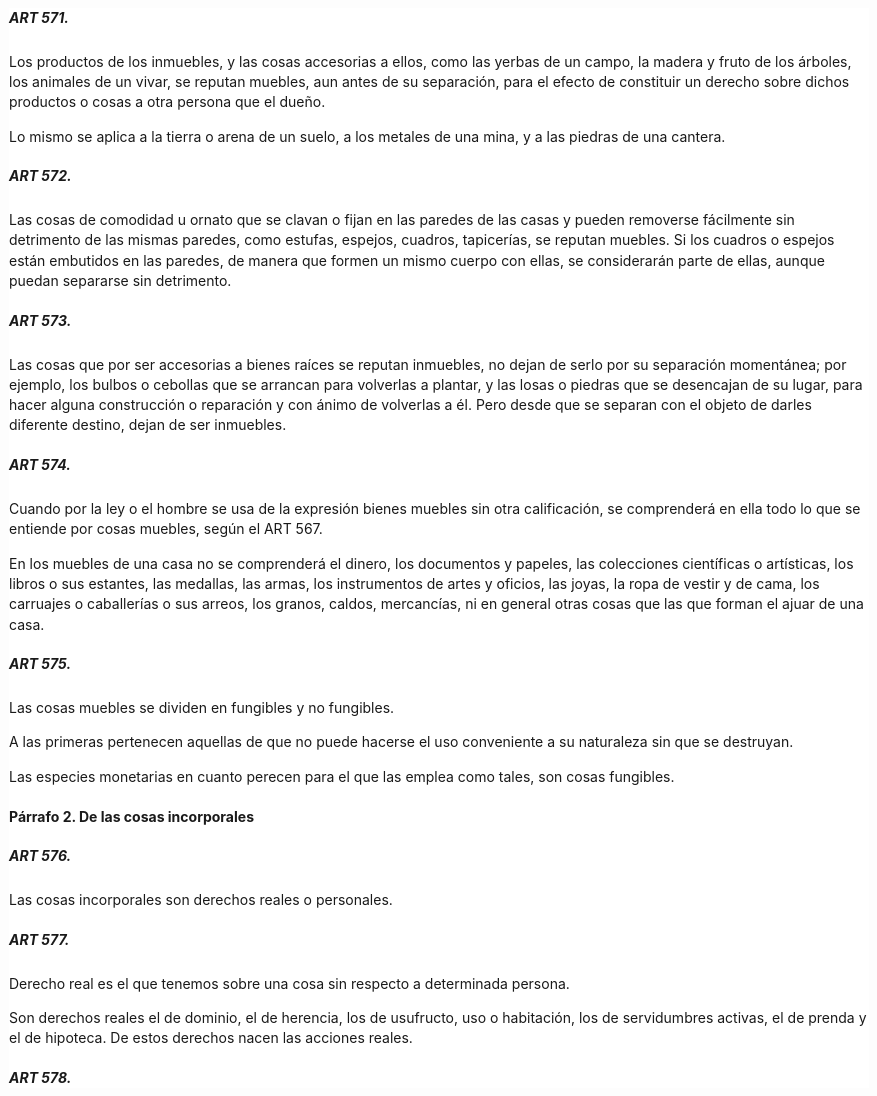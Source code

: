 ##### ART 571. 

Los productos de los inmuebles, y las cosas accesorias a ellos, como las yerbas de un campo, la madera y fruto de los árboles, los animales de un vivar, se reputan muebles, aun antes de su separación, para el efecto de constituir un derecho sobre dichos productos o cosas a otra persona que el dueño. 

Lo mismo se aplica a la tierra o arena de un suelo, a los metales de una mina, y a las piedras de una cantera.

##### ART 572. 

Las cosas de comodidad u ornato que se clavan o fijan en las paredes de las casas y pueden removerse fácilmente sin detrimento de las mismas paredes, como estufas, espejos, cuadros, tapicerías, se reputan muebles. Si los cuadros o espejos están embutidos en las paredes, de manera que formen un mismo cuerpo con ellas, se considerarán parte de ellas, aunque puedan separarse sin detrimento.

##### ART 573. 

Las cosas que por ser accesorias a bienes raíces se reputan inmuebles, no dejan de serlo por su separación momentánea; por ejemplo, los bulbos o cebollas que se arrancan para volverlas a plantar, y las losas o piedras que se desencajan de su lugar, para hacer alguna construcción o reparación y con ánimo de volverlas a él. Pero desde que se separan con el objeto de darles diferente destino, dejan de ser inmuebles.

##### ART 574. 

Cuando por la ley o el hombre se usa de la expresión bienes muebles sin otra calificación, se comprenderá en ella todo lo que se entiende por cosas muebles, según el ART 567. 

En los muebles de una casa no se comprenderá el dinero, los documentos y papeles, las colecciones científicas o artísticas, los libros o sus estantes, las medallas, las armas, los instrumentos de artes y oficios, las joyas, la ropa de vestir y de cama, los carruajes o caballerías o sus arreos, los granos, caldos, mercancías, ni en general otras cosas que las que forman el ajuar de una casa.

##### ART 575. 

Las cosas muebles se dividen en fungibles y no fungibles. 

A las primeras pertenecen aquellas de que no puede hacerse el uso conveniente a su naturaleza sin que se destruyan. 

Las especies monetarias en cuanto perecen para el que las emplea como tales, son cosas fungibles.

#### Párrafo 2. De las cosas incorporales

##### ART 576. 

Las cosas incorporales son derechos reales o personales.

##### ART 577. 

Derecho real es el que tenemos sobre una cosa sin respecto a determinada persona. 

Son derechos reales el de dominio, el de herencia, los de usufructo, uso o habitación, los de servidumbres activas, el de prenda y el de hipoteca. De estos derechos nacen las acciones reales.

##### ART 578. 
